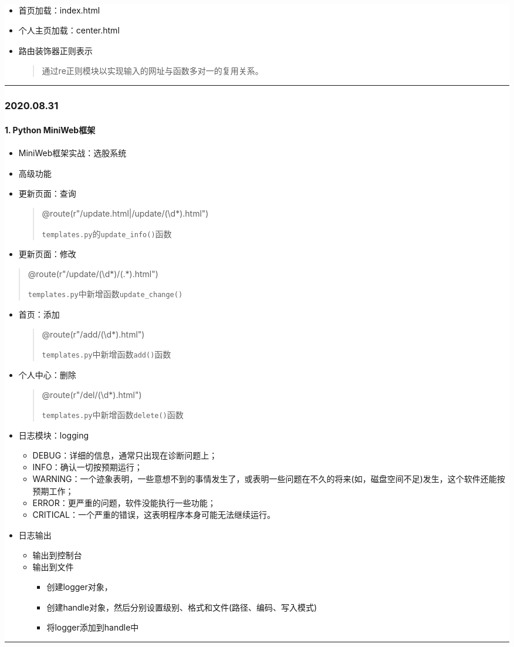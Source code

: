 * 首页加载：index.html

* 个人主页加载：center.html

* 路由装饰器正则表示

  > 通过re正则模块以实现输入的网址与函数多对一的复用关系。

---

### 2020.08.31

#### 1. Python MiniWeb框架

* MiniWeb框架实战：选股系统

* 高级功能

* 更新页面：查询

  > @route(r"/update.html|/update/(\d*)\.html")
  >
  > `templates.py`的`update_info()`函数

*  更新页面：修改

  > @route(r"/update/(\d*)/(.*)\.html")
  >
  > `templates.py`中新增函数`update_change()`

* 首页：添加

  > @route(r"/add/(\d*)\.html")
  >
  > `templates.py`中新增函数`add()`函数

* 个人中心：删除

  > @route(r"/del/(\d*)\.html")
  >
  > `templates.py`中新增函数`delete()`函数

* 日志模块：logging

  * DEBUG：详细的信息，通常只出现在诊断问题上；
  * INFO：确认一切按预期运行；
  * WARNING：一个迹象表明，一些意想不到的事情发生了，或表明一些问题在不久的将来(如，磁盘空间不足)发生，这个软件还能按预期工作；
  * ERROR：更严重的问题，软件没能执行一些功能；
  * CRITICAL：一个严重的错误，这表明程序本身可能无法继续运行。

* 日志输出

  * 输出到控制台
  * 输出到文件
    * 创建logger对象，

    * 创建handle对象，然后分别设置级别、格式和文件(路径、编码、写入模式)

    * 将logger添加到handle中

---